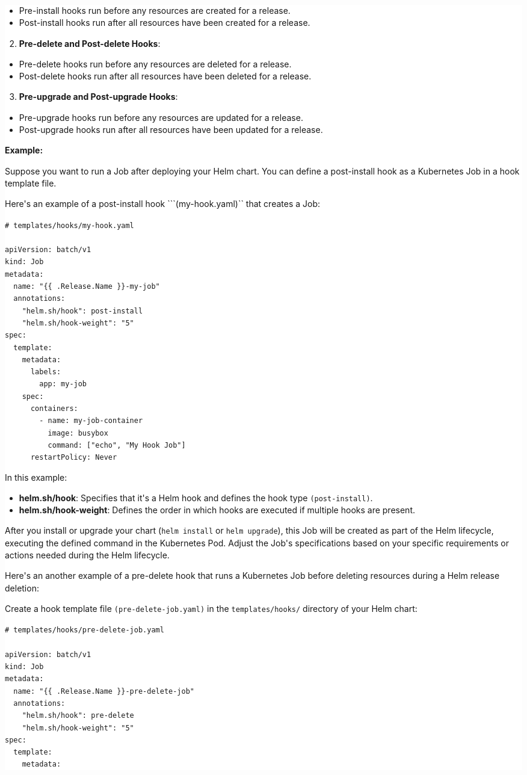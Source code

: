 * Pre-install hooks run before any resources are created for a release.
* Post-install hooks run after all resources have been created for a release.
2. **Pre-delete and Post-delete Hooks**:

* Pre-delete hooks run before any resources are deleted for a release.
* Post-delete hooks run after all resources have been deleted for a release.
3. **Pre-upgrade and Post-upgrade Hooks**:

* Pre-upgrade hooks run before any resources are updated for a release.
* Post-upgrade hooks run after all resources have been updated for a release.

**Example:**

Suppose you want to run a Job after deploying your Helm chart. You can define a post-install hook as a Kubernetes Job in a hook template file.

Here's an example of a post-install hook ```(my-hook.yaml)`` that creates a Job:
```
# templates/hooks/my-hook.yaml

apiVersion: batch/v1
kind: Job
metadata:
  name: "{{ .Release.Name }}-my-job"
  annotations:
    "helm.sh/hook": post-install
    "helm.sh/hook-weight": "5"
spec:
  template:
    metadata:
      labels:
        app: my-job
    spec:
      containers:
        - name: my-job-container
          image: busybox
          command: ["echo", "My Hook Job"]
      restartPolicy: Never
```
In this example:

* **helm.sh/hook**: Specifies that it's a Helm hook and defines the hook type ```(post-install)```.
* **helm.sh/hook-weight**: Defines the order in which hooks are executed if multiple hooks are present.

After you install or upgrade your chart (```helm install``` or ```helm upgrade```), this Job will be created as part of the Helm lifecycle, executing the defined command in the Kubernetes Pod. Adjust the Job's specifications based on your specific requirements or actions needed during the Helm lifecycle.

Here's an another example of a pre-delete hook that runs a Kubernetes Job before deleting resources during a Helm release deletion:

Create a hook template file ```(pre-delete-job.yaml)``` in the ```templates/hooks/``` directory of your Helm chart:
```
# templates/hooks/pre-delete-job.yaml

apiVersion: batch/v1
kind: Job
metadata:
  name: "{{ .Release.Name }}-pre-delete-job"
  annotations:
    "helm.sh/hook": pre-delete
    "helm.sh/hook-weight": "5"
spec:
  template:
    metadata:
```